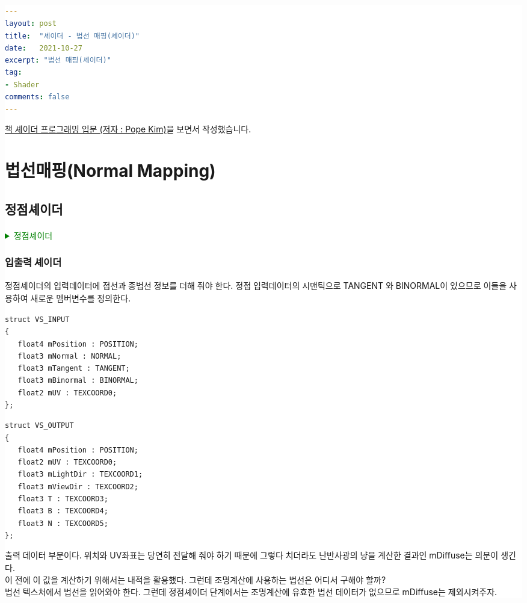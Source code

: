 ```yaml
---
layout: post
title:  "셰이더 - 법선 매핑(셰이더)"
date:   2021-10-27
excerpt: "법선 매핑(셰이더)"
tag:
- Shader
comments: false
---
```

[책 셰이더 프로그래밍 입문 (저자 : Pope Kim)](https://www.hanbit.co.kr/store/books/look.php?p_code=B8421024205)을 보면서 작성했습니다.  

# 법선매핑(Normal Mapping)
## 정점셰이더

<details><summary style="color:green">정점셰이더</summary></details>

### 입출력 셰이더

정점셰이더의 입력데이터에 접선과 종법선 정보를 더해 줘야 한다. 정접 입력데이터의 시맨틱으로 TANGENT 와 BINORMAL이 있으므로 이들을 사용하여 새로운 멤버변수를 정의한다.

```
struct VS_INPUT
{
   float4 mPosition : POSITION;
   float3 mNormal : NORMAL;
   float3 mTangent : TANGENT;
   float3 mBinormal : BINORMAL;
   float2 mUV : TEXCOORD0;
};
```

```
struct VS_OUTPUT
{ 
   float4 mPosition : POSITION;
   float2 mUV : TEXCOORD0;
   float3 mLightDir : TEXCOORD1;
   float3 mViewDir : TEXCOORD2;
   float3 T : TEXCOORD3;
   float3 B : TEXCOORD4;
   float3 N : TEXCOORD5;
};
```
출력 데이터 부분이다. 위치와 UV좌표는 당연히 전달해 줘야 하기 때문에 그렇다 치더라도 난반사광의 냥을 계산한 결과인 mDiffuse는 의문이 생긴다.  
이 전에 이 값을 계산하기 위해서는 내적을 활용했다. 그런데 조명계산에 사용하는 법선은 어디서 구해야 할까?  
법선 텍스처에서 법선을 읽어와야 한다. 그런데 정점셰이더 단계에서는 조명계산에 유효한 법선 데이터가 없으므로 mDiffuse는 제외시켜주자.  
